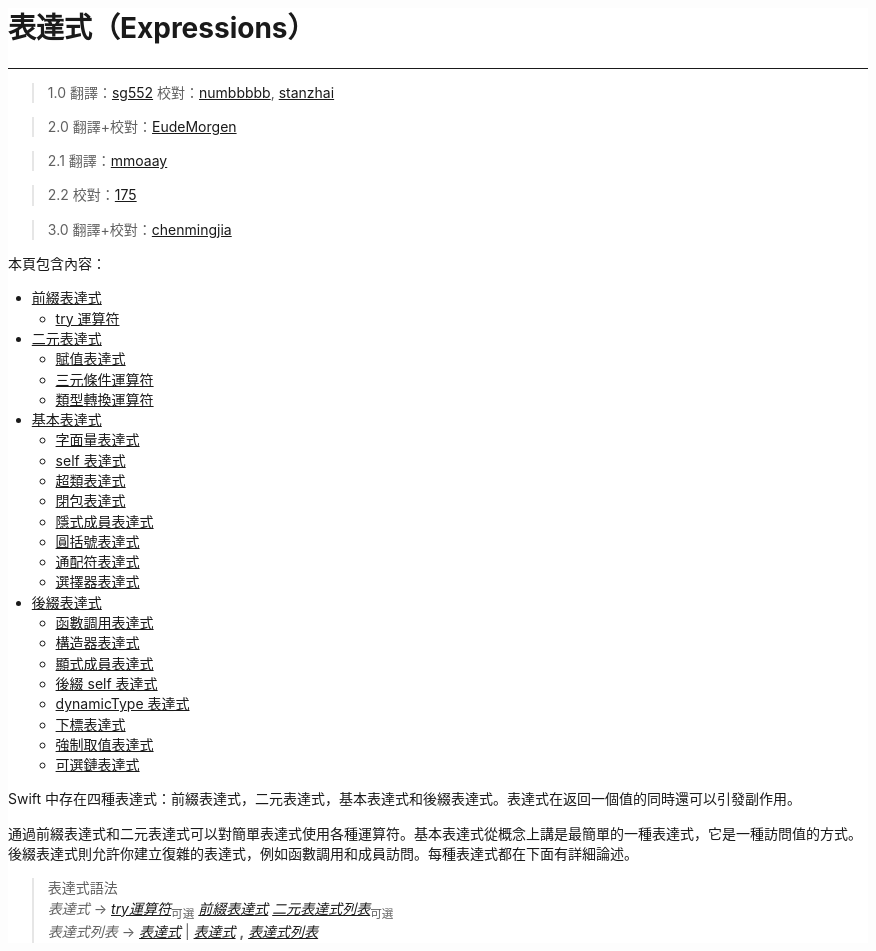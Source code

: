 # 表達式（Expressions）
-----------------

> 1.0
> 翻譯：[sg552](https://github.com/sg552)
> 校對：[numbbbbb](https://github.com/numbbbbb), [stanzhai](https://github.com/stanzhai)

> 2.0
> 翻譯+校對：[EudeMorgen](https://github.com/EudeMorgen)

> 2.1
> 翻譯：[mmoaay](https://github.com/mmoaay)

> 2.2 
> 校對：[175](https://github.com/Brian175)

> 3.0 
> 翻譯+校對：[chenmingjia](https://github.com/chenmingjia)

本頁包含內容：

- [前綴表達式](#prefix_expressions)
    - [try 運算符](#try_operator)
- [二元表達式](#binary_expressions)
    - [賦值表達式](#assignment_operator)
    - [三元條件運算符](#ternary_conditional_operator)
    - [類型轉換運算符](#type-casting_operators)
- [基本表達式](#primary_expressions)
    - [字面量表達式](#literal_expression)
    - [self 表達式](#self_expression)
    - [超類表達式](#superclass_expression)
    - [閉包表達式](#closure_expression)
    - [隱式成員表達式](#implicit_member_expression)
    - [圓括號表達式](#parenthesized_expression)
    - [通配符表達式](#wildcard_expression)
    - [選擇器表達式](#selector_expression)
- [後綴表達式](#postfix_expressions)
    - [函數調用表達式](#function_call_expression) 
    - [構造器表達式](#initializer_expression)
    - [顯式成員表達式](#explicit_member_expression)
    - [後綴 self 表達式](#postfix_self_expression)
    - [dynamicType 表達式](#dynamic_type_expression)
    - [下標表達式](#subscript_expression)
    - [強制取值表達式](#forced-Value_expression)
    - [可選鏈表達式](#optional-chaining_expression)

Swift 中存在四種表達式：前綴表達式，二元表達式，基本表達式和後綴表達式。表達式在返回一個值的同時還可以引發副作用。

通過前綴表達式和二元表達式可以對簡單表達式使用各種運算符。基本表達式從概念上講是最簡單的一種表達式，它是一種訪問值的方式。後綴表達式則允許你建立復雜的表達式，例如函數調用和成員訪問。每種表達式都在下面有詳細論述。

> 表達式語法  
<a name="expression"></a>
> *表達式* → [*try運算符*](#try-operator)<sub>可選</sub> [*前綴表達式*](#prefix-expression) [*二元表達式列表*](#binary-expressions)<sub>可選</sub>  
<a name="expression-list"></a>
> *表達式列表* → [*表達式*](#expression) | [*表達式*](#expression) **,** [*表達式列表*](#expression-list)  
